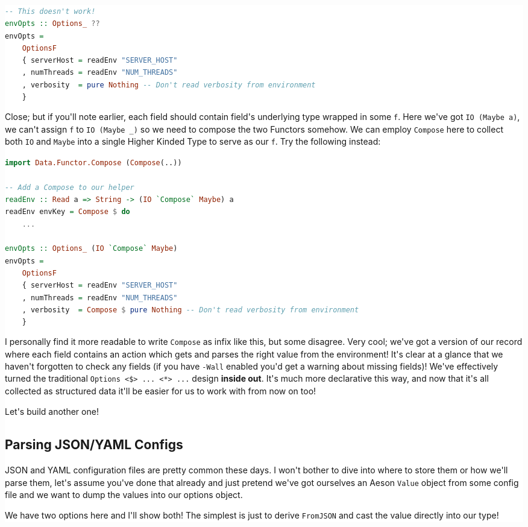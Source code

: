 ```haskell
-- This doesn't work!
envOpts :: Options_ ??
envOpts =
    OptionsF
    { serverHost = readEnv "SERVER_HOST"
    , numThreads = readEnv "NUM_THREADS"
    , verbosity  = pure Nothing -- Don't read verbosity from environment
    }
```

Close; but if you'll note earlier, each field should contain field's underlying
type wrapped in some `f`. Here we've got `IO (Maybe a)`, we can't assign `f` to
`IO (Maybe _)` so we need to compose the two Functors somehow. We can employ
`Compose` here to collect both `IO` and `Maybe` into a single Higher Kinded
Type to serve as our `f`. Try the following instead:

```haskell
import Data.Functor.Compose (Compose(..))

-- Add a Compose to our helper
readEnv :: Read a => String -> (IO `Compose` Maybe) a
readEnv envKey = Compose $ do
    ...

envOpts :: Options_ (IO `Compose` Maybe)
envOpts =
    OptionsF
    { serverHost = readEnv "SERVER_HOST"
    , numThreads = readEnv "NUM_THREADS"
    , verbosity  = Compose $ pure Nothing -- Don't read verbosity from environment
    }
```

I personally find it more readable to write `Compose` as infix like this, but
some disagree. Very cool; we've got a version of our record where each field
contains an action which gets and parses the right value from the environment!
It's clear at a glance that we haven't forgotten to check any fields (if you
have `-Wall` enabled you'd get a warning about missing fields)! We've
effectively turned the traditional `Options <$> ... <*> ...` design **inside
out**. It's much more declarative this way, and now that it's all collected as
structured data it'll be easier for us to work with from now on too!

Let's build another one!

## Parsing JSON/YAML Configs

JSON and YAML configuration files are pretty common these days. I
won't bother to dive into where to store them or how we'll parse them, let's assume
you've done that already and just pretend we've got ourselves an Aeson `Value` object
from some config file and we want to dump the values into our options object.

We have two options here and I'll show both! The simplest is just to derive
`FromJSON` and cast the value directly into our type!
